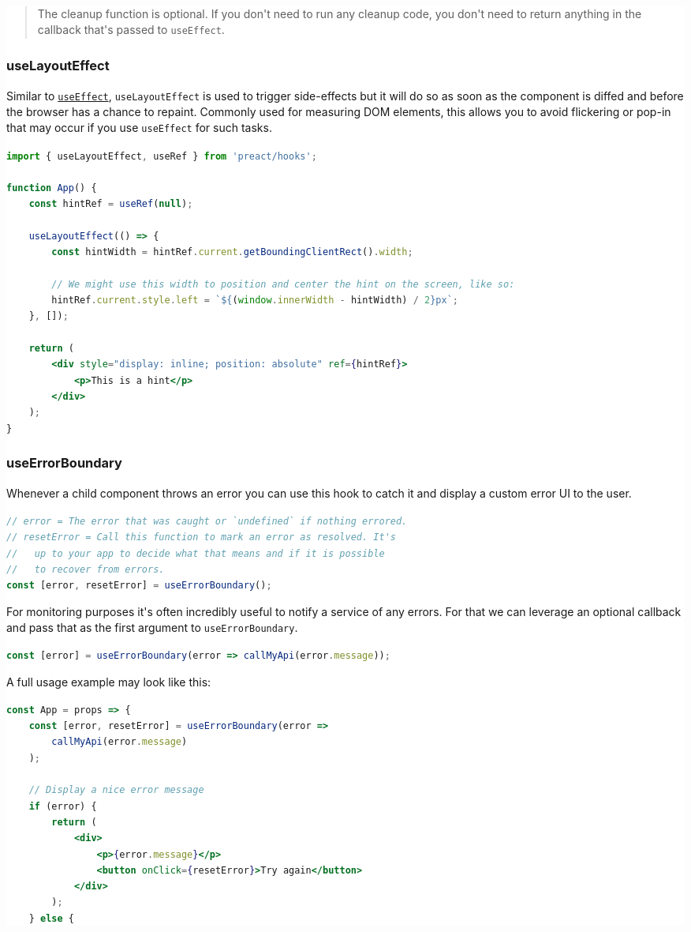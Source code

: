 > The cleanup function is optional. If you don't need to run any cleanup code, you don't need to return anything in the callback that's passed to `useEffect`.

### useLayoutEffect

Similar to [`useEffect`](#useeffect), `useLayoutEffect` is used to trigger side-effects but it will do so as soon as the component is diffed and before the browser has a chance to repaint. Commonly used for measuring DOM elements, this allows you to avoid flickering or pop-in that may occur if you use `useEffect` for such tasks.

```jsx
import { useLayoutEffect, useRef } from 'preact/hooks';

function App() {
	const hintRef = useRef(null);

	useLayoutEffect(() => {
		const hintWidth = hintRef.current.getBoundingClientRect().width;

		// We might use this width to position and center the hint on the screen, like so:
		hintRef.current.style.left = `${(window.innerWidth - hintWidth) / 2}px`;
	}, []);

	return (
		<div style="display: inline; position: absolute" ref={hintRef}>
			<p>This is a hint</p>
		</div>
	);
}
```

### useErrorBoundary

Whenever a child component throws an error you can use this hook to catch it and display a custom error UI to the user.

```jsx
// error = The error that was caught or `undefined` if nothing errored.
// resetError = Call this function to mark an error as resolved. It's
//   up to your app to decide what that means and if it is possible
//   to recover from errors.
const [error, resetError] = useErrorBoundary();
```

For monitoring purposes it's often incredibly useful to notify a service of any errors. For that we can leverage an optional callback and pass that as the first argument to `useErrorBoundary`.

```jsx
const [error] = useErrorBoundary(error => callMyApi(error.message));
```

A full usage example may look like this:

```jsx
const App = props => {
	const [error, resetError] = useErrorBoundary(error =>
		callMyApi(error.message)
	);

	// Display a nice error message
	if (error) {
		return (
			<div>
				<p>{error.message}</p>
				<button onClick={resetError}>Try again</button>
			</div>
		);
	} else {
```